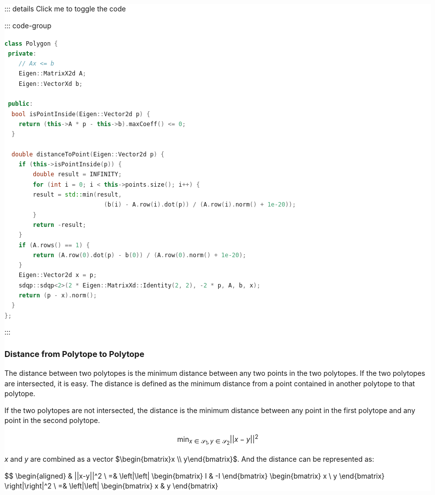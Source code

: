 ::: details Click me to toggle the code

::: code-group

```cpp [Polygon.hpp]
class Polygon {
 private:
    // Ax <= b
    Eigen::MatrixX2d A;
    Eigen::VectorXd b;

 public:
  bool isPointInside(Eigen::Vector2d p) {
    return (this->A * p - this->b).maxCoeff() <= 0;
  }

  double distanceToPoint(Eigen::Vector2d p) {
    if (this->isPointInside(p)) {
        double result = INFINITY;
        for (int i = 0; i < this->points.size(); i++) {
        result = std::min(result,
                            (b(i) - A.row(i).dot(p)) / (A.row(i).norm() + 1e-20));
        }
        return -result;
    }
    if (A.rows() == 1) {
        return (A.row(0).dot(p) - b(0)) / (A.row(0).norm() + 1e-20);
    }
    Eigen::Vector2d x = p;
    sdqp::sdqp<2>(2 * Eigen::MatrixXd::Identity(2, 2), -2 * p, A, b, x);
    return (p - x).norm();
  }
};
```

:::

### Distance from Polytope to Polytope

The distance between two polytopes is the minimum distance between any two points in the two polytopes. If the two polytopes are intersected, it is easy. The distance is defined as the minimum distance from a point contained in another polytope to that polytope.

If the two polytopes are not intersected, the distance is the minimum distance between any point in the first polytope and any point in the second polytope.

$$
\min_{x\in\mathcal S_1, y\in\mathcal S_2} ||x-y||^2
$$

$x$ and $y$ are combined as a vector $\begin{bmatrix}x \\ y\end{bmatrix}$. And the distance can be represented as:

$$
\begin{aligned}
& ||x-y||^2 \\ =& \left|\left|
\begin{bmatrix}
    I & -I
\end{bmatrix}
\begin{bmatrix}
    x \\ y
\end{bmatrix}
\right|\right|^2 \\
=& \left|\left|
\begin{bmatrix}
    x & y
\end{bmatrix}